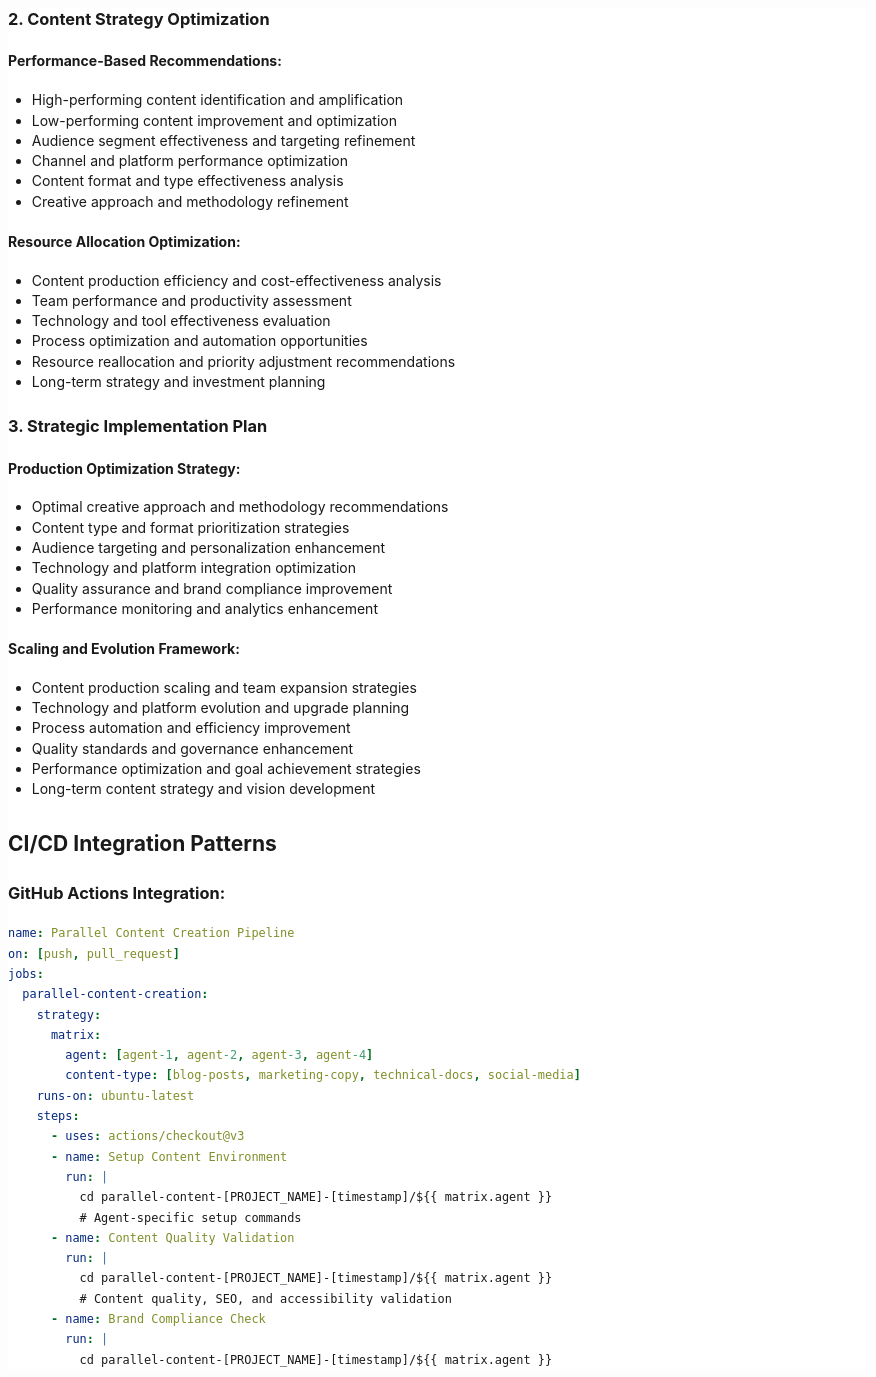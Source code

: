 ### 2. **Content Strategy Optimization**

#### Performance-Based Recommendations:
- High-performing content identification and amplification
- Low-performing content improvement and optimization
- Audience segment effectiveness and targeting refinement
- Channel and platform performance optimization
- Content format and type effectiveness analysis
- Creative approach and methodology refinement

#### Resource Allocation Optimization:
- Content production efficiency and cost-effectiveness analysis
- Team performance and productivity assessment
- Technology and tool effectiveness evaluation
- Process optimization and automation opportunities
- Resource reallocation and priority adjustment recommendations
- Long-term strategy and investment planning

### 3. **Strategic Implementation Plan**

#### Production Optimization Strategy:
- Optimal creative approach and methodology recommendations
- Content type and format prioritization strategies
- Audience targeting and personalization enhancement
- Technology and platform integration optimization
- Quality assurance and brand compliance improvement
- Performance monitoring and analytics enhancement

#### Scaling and Evolution Framework:
- Content production scaling and team expansion strategies
- Technology and platform evolution and upgrade planning
- Process automation and efficiency improvement
- Quality standards and governance enhancement
- Performance optimization and goal achievement strategies
- Long-term content strategy and vision development

## CI/CD Integration Patterns

### GitHub Actions Integration:
```yaml
name: Parallel Content Creation Pipeline
on: [push, pull_request]
jobs:
  parallel-content-creation:
    strategy:
      matrix:
        agent: [agent-1, agent-2, agent-3, agent-4]
        content-type: [blog-posts, marketing-copy, technical-docs, social-media]
    runs-on: ubuntu-latest
    steps:
      - uses: actions/checkout@v3
      - name: Setup Content Environment
        run: |
          cd parallel-content-[PROJECT_NAME]-[timestamp]/${{ matrix.agent }}
          # Agent-specific setup commands
      - name: Content Quality Validation
        run: |
          cd parallel-content-[PROJECT_NAME]-[timestamp]/${{ matrix.agent }}
          # Content quality, SEO, and accessibility validation
      - name: Brand Compliance Check
        run: |
          cd parallel-content-[PROJECT_NAME]-[timestamp]/${{ matrix.agent }}
```